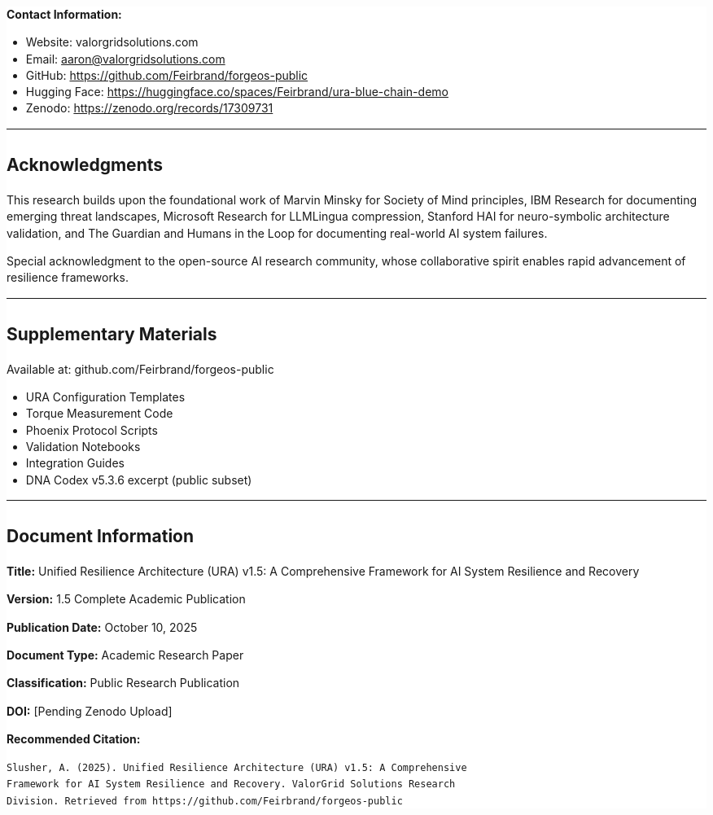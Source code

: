 **Contact Information:**
- Website: valorgridsolutions.com
- Email: aaron@valorgridsolutions.com
- GitHub: https://github.com/Feirbrand/forgeos-public
- Hugging Face: https://huggingface.co/spaces/Feirbrand/ura-blue-chain-demo
- Zenodo: https://zenodo.org/records/17309731

---

## Acknowledgments

This research builds upon the foundational work of Marvin Minsky for Society of Mind principles, IBM Research for documenting emerging threat landscapes, Microsoft Research for LLMLingua compression, Stanford HAI for neuro-symbolic architecture validation, and The Guardian and Humans in the Loop for documenting real-world AI system failures.

Special acknowledgment to the open-source AI research community, whose collaborative spirit enables rapid advancement of resilience frameworks.

---

## Supplementary Materials

Available at: github.com/Feirbrand/forgeos-public

- URA Configuration Templates
- Torque Measurement Code
- Phoenix Protocol Scripts
- Validation Notebooks
- Integration Guides
- DNA Codex v5.3.6 excerpt (public subset)

---

## Document Information

**Title:** Unified Resilience Architecture (URA) v1.5: A Comprehensive Framework for AI System Resilience and Recovery

**Version:** 1.5 Complete Academic Publication

**Publication Date:** October 10, 2025

**Document Type:** Academic Research Paper

**Classification:** Public Research Publication

**DOI:** [Pending Zenodo Upload]

**Recommended Citation:**

```
Slusher, A. (2025). Unified Resilience Architecture (URA) v1.5: A Comprehensive 
Framework for AI System Resilience and Recovery. ValorGrid Solutions Research 
Division. Retrieved from https://github.com/Feirbrand/forgeos-public
```
